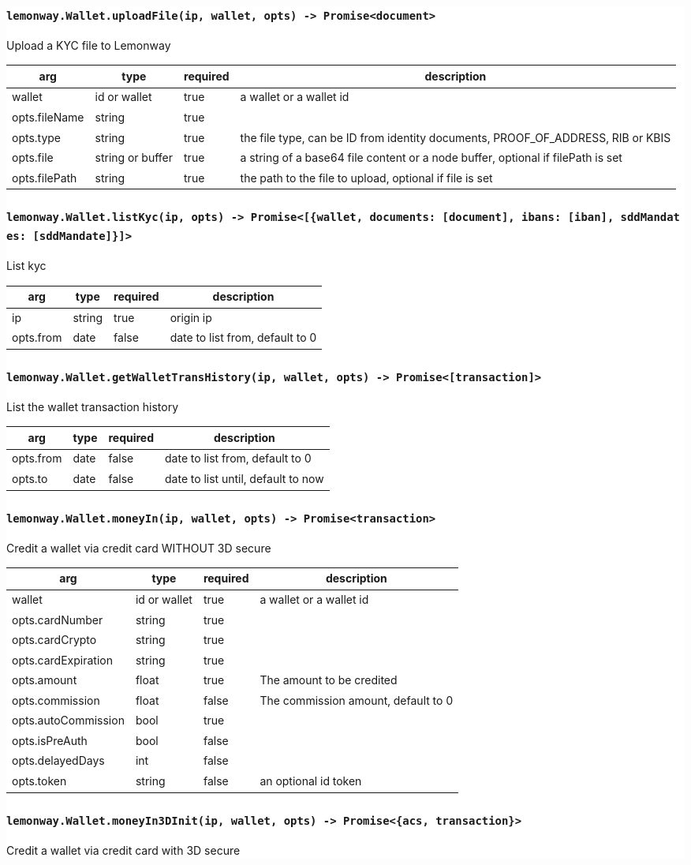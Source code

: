 ### `lemonway.Wallet.uploadFile(ip, wallet, opts) -> Promise<document>`
Upload a KYC file to Lemonway

arg|type|required|description
---|----|--------|-----------
wallet | id or wallet | true | a wallet or a wallet id
opts.fileName | string | true |
opts.type | string | true | the file type, can be ID from identity documents, PROOF_OF_ADDRESS, RIB or KBIS
opts.file | string or buffer | true | a string of a base64 file content or a node buffer, optional if filePath is set
opts.filePath | string | true | the path to the file to upload, optional if file is set

### `lemonway.Wallet.listKyc(ip, opts) -> Promise<[{wallet, documents: [document], ibans: [iban], sddMandates: [sddMandate]}]>`
List kyc

arg|type|required|description
---|----|--------|-----------
ip | string | true | origin ip
opts.from | date | false | date to list from, default to 0

### `lemonway.Wallet.getWalletTransHistory(ip, wallet, opts) -> Promise<[transaction]>`
List the wallet transaction history

arg|type|required|description
---|----|--------|-----------
opts.from | date | false | date to list from, default to 0
opts.to | date | false | date to list until, default to now

### `lemonway.Wallet.moneyIn(ip, wallet, opts) -> Promise<transaction>`
Credit a wallet via credit card WITHOUT 3D secure

arg|type|required|description
---|----|--------|-----------
wallet | id or wallet | true | a wallet or a wallet id
opts.cardNumber | string | true |
opts.cardCrypto | string | true |
opts.cardExpiration | string | true |
opts.amount | float | true | The amount to be credited
opts.commission | float | false | The commission amount, default to 0
opts.autoCommission | bool | true |
opts.isPreAuth | bool | false |
opts.delayedDays | int | false |
opts.token | string | false | an optional id token

### `lemonway.Wallet.moneyIn3DInit(ip, wallet, opts) -> Promise<{acs, transaction}>`
Credit a wallet via credit card with 3D secure
